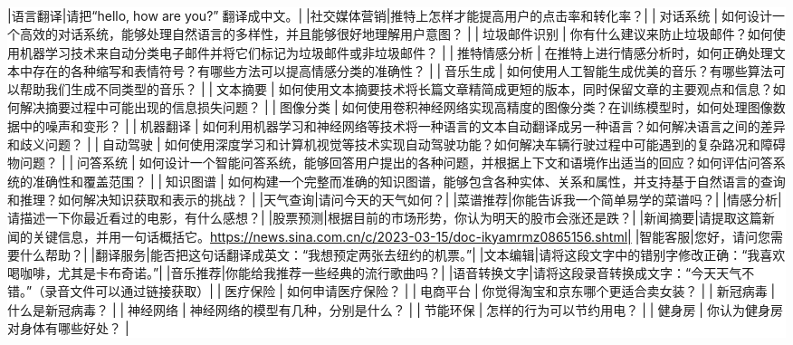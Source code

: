 |语言翻译|请把“hello, how are you?” 翻译成中文。|
|社交媒体营销|推特上怎样才能提高用户的点击率和转化率？|
| 对话系统    | 如何设计一个高效的对话系统，能够处理自然语言的多样性，并且能够很好地理解用户意图？                                                             |
| 垃圾邮件识别 | 你有什么建议来防止垃圾邮件？如何使用机器学习技术来自动分类电子邮件并将它们标记为垃圾邮件或非垃圾邮件？                                           |
| 推特情感分析 | 在推特上进行情感分析时，如何正确处理文本中存在的各种缩写和表情符号？有哪些方法可以提高情感分类的准确性？                                       |
| 音乐生成    | 如何使用人工智能生成优美的音乐？有哪些算法可以帮助我们生成不同类型的音乐？                                                                   |
| 文本摘要    | 如何使用文本摘要技术将长篇文章精简成更短的版本，同时保留文章的主要观点和信息？如何解决摘要过程中可能出现的信息损失问题？                |
| 图像分类    | 如何使用卷积神经网络实现高精度的图像分类？在训练模型时，如何处理图像数据中的噪声和变形？                                                  |
| 机器翻译    | 如何利用机器学习和神经网络等技术将一种语言的文本自动翻译成另一种语言？如何解决语言之间的差异和歧义问题？                                   |
| 自动驾驶    | 如何使用深度学习和计算机视觉等技术实现自动驾驶功能？如何解决车辆行驶过程中可能遇到的复杂路况和障碍物问题？                                 |
| 问答系统    | 如何设计一个智能问答系统，能够回答用户提出的各种问题，并根据上下文和语境作出适当的回应？如何评估问答系统的准确性和覆盖范围？         |
| 知识图谱    | 如何构建一个完整而准确的知识图谱，能够包含各种实体、关系和属性，并支持基于自然语言的查询和推理？如何解决知识获取和表示的挑战？ |
|天气查询|请问今天的天气如何？|
|菜谱推荐|你能告诉我一个简单易学的菜谱吗？|
|情感分析|请描述一下你最近看过的电影，有什么感想？|
|股票预测|根据目前的市场形势，你认为明天的股市会涨还是跌？|
|新闻摘要|请提取这篇新闻的关键信息，并用一句话概括它。https://news.sina.com.cn/c/2023-03-15/doc-ikyamrmz0865156.shtml|
|智能客服|您好，请问您需要什么帮助？|
|翻译服务|能否把这句话翻译成英文：“我想预定两张去纽约的机票。”|
|文本编辑|请将这段文字中的错别字修改正确：“我喜欢喝咖啡，尤其是卡布奇诺。”|
|音乐推荐|你能给我推荐一些经典的流行歌曲吗？|
|语音转换文字|请将这段录音转换成文字：“今天天气不错。”（录音文件可以通过链接获取）|
| 医疗保险           | 如何申请医疗保险？                                                                                                                                                                                                                                                                                                                                                                                                                                                                                                                                                                                                                                                                                         |
| 电商平台          | 你觉得淘宝和京东哪个更适合卖女装？                                                                                                                                                                                                                                                                                                                                                                                                                                                                                                                                                                                                                                                     |
| 新冠病毒      | 什么是新冠病毒？                                                                                                                                                                                                                                                                                                                                                                                                                                                                                                                                                                                                                                                                                     |
| 神经网络         | 神经网络的模型有几种，分别是什么？                                                                                                                                                                                                                                                                                                                                                                                                                                                                                                                                                                                                                                                 |
| 节能环保      | 怎样的行为可以节约用电？                                                                                                                                                                                                                                                                                                                                                                                                                                                                                                                                                                                                                                                               |
| 健身房         | 你认为健身房对身体有哪些好处？                                                                                                                                                                                                                                                                                                                                                                                                                                                                                                                                                                                                                                                         |